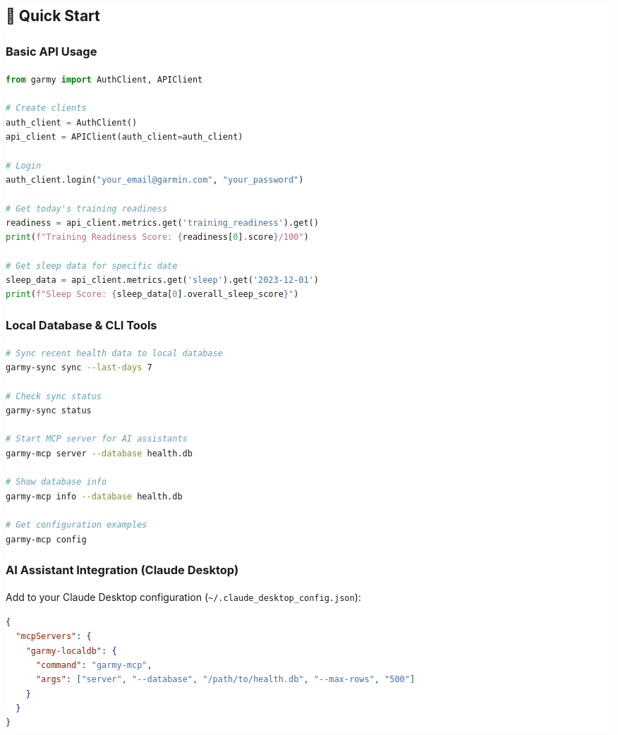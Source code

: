 ## 🚀 Quick Start

### Basic API Usage

```python
from garmy import AuthClient, APIClient

# Create clients
auth_client = AuthClient()
api_client = APIClient(auth_client=auth_client)

# Login
auth_client.login("your_email@garmin.com", "your_password")

# Get today's training readiness
readiness = api_client.metrics.get('training_readiness').get()
print(f"Training Readiness Score: {readiness[0].score}/100")

# Get sleep data for specific date
sleep_data = api_client.metrics.get('sleep').get('2023-12-01')
print(f"Sleep Score: {sleep_data[0].overall_sleep_score}")
```

### Local Database & CLI Tools

```bash
# Sync recent health data to local database
garmy-sync sync --last-days 7

# Check sync status
garmy-sync status

# Start MCP server for AI assistants
garmy-mcp server --database health.db

# Show database info
garmy-mcp info --database health.db

# Get configuration examples
garmy-mcp config
```

### AI Assistant Integration (Claude Desktop)

Add to your Claude Desktop configuration (`~/.claude_desktop_config.json`):

```json
{
  "mcpServers": {
    "garmy-localdb": {
      "command": "garmy-mcp",
      "args": ["server", "--database", "/path/to/health.db", "--max-rows", "500"]
    }
  }
}
```
